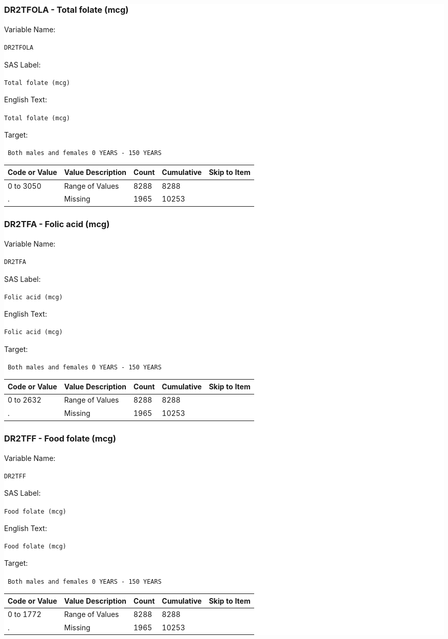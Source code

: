 ### DR2TFOLA - Total folate (mcg)

Variable Name:

    DR2TFOLA
SAS Label:

    Total folate (mcg)
English Text:

    Total folate (mcg)
Target:

     Both males and females 0 YEARS - 150 YEARS
Code or Value | Value Description | Count | Cumulative | Skip to Item  
---|---|---|---|---  
0 to 3050 | Range of Values | 8288 | 8288 |   
. | Missing | 1965 | 10253 |   
  
### DR2TFA - Folic acid (mcg)

Variable Name:

    DR2TFA
SAS Label:

    Folic acid (mcg)
English Text:

    Folic acid (mcg)
Target:

     Both males and females 0 YEARS - 150 YEARS
Code or Value | Value Description | Count | Cumulative | Skip to Item  
---|---|---|---|---  
0 to 2632 | Range of Values | 8288 | 8288 |   
. | Missing | 1965 | 10253 |   
  
### DR2TFF - Food folate (mcg)

Variable Name:

    DR2TFF
SAS Label:

    Food folate (mcg)
English Text:

    Food folate (mcg)
Target:

     Both males and females 0 YEARS - 150 YEARS
Code or Value | Value Description | Count | Cumulative | Skip to Item  
---|---|---|---|---  
0 to 1772 | Range of Values | 8288 | 8288 |   
. | Missing | 1965 | 10253 |   
  